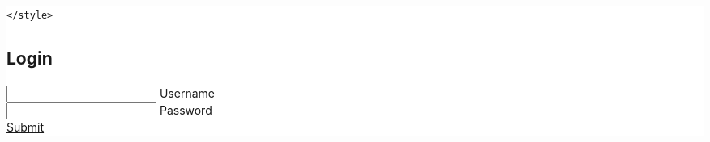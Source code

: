 	</style>
</head>
<body>
	<div class="login-box">
  <h2>Login</h2>
  <form>
    <div class="user-box">
      <input type="text" name="" required="">
      <label>Username</label>
    </div>
    <div class="user-box">
      <input type="password" name="" required="">
      <label>Password</label>
    </div>
    <a href="#">
      <span></span>
      <span></span>
      <span></span>
      <span></span>
      Submit
    </a>
  </form>
</div>
</body>
</html>
